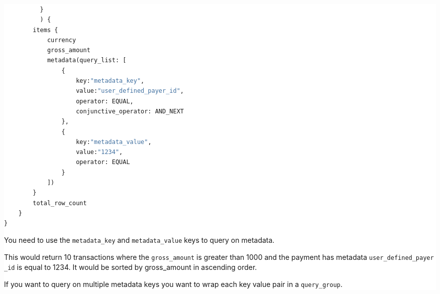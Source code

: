 ```graphql
          } 
          ) {
        items {
            currency
            gross_amount
            metadata(query_list: [
                {
                    key:"metadata_key",
                    value:"user_defined_payer_id",
                    operator: EQUAL,
                    conjunctive_operator: AND_NEXT
                },
                {
                    key:"metadata_value",
                    value:"1234",
                    operator: EQUAL
                }
            ])
        }
        total_row_count
    }
}
```

You need to use the `metadata_key` and `metadata_value` keys to query on metadata.

This would return 10 transactions where the `gross_amount` is greater than 1000 and the payment has metadata `user_defined_payer_id` is equal to 1234. It would be sorted by gross_amount in ascending order.

If you want to query on multiple metadata keys you want to wrap each key value pair in a `query_group`.

